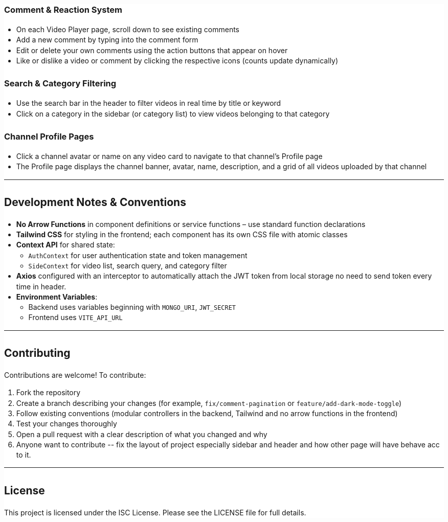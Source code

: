 ### Comment & Reaction System

- On each Video Player page, scroll down to see existing comments  
- Add a new comment by typing into the comment form  
- Edit or delete your own comments using the action buttons that appear on hover  
- Like or dislike a video or comment by clicking the respective icons (counts update dynamically)

### Search & Category Filtering

- Use the search bar in the header to filter videos in real time by title or keyword  
- Click on a category in the sidebar (or category list) to view videos belonging to that category

### Channel Profile Pages

- Click a channel avatar or name on any video card to navigate to that channel’s Profile page  
- The Profile page displays the channel banner, avatar, name, description, and a grid of all videos uploaded by that channel

---

## Development Notes & Conventions

- **No Arrow Functions** in component definitions or service functions – use standard function declarations  
- **Tailwind CSS** for styling in the frontend; each component has its own CSS file with atomic classes  
- **Context API** for shared state:  
  - `AuthContext` for user authentication state and token management  
  - `SideContext` for video list, search query, and category filter  
- **Axios** configured with an interceptor to automatically attach the JWT token from local storage no need to send token every time in header.
- **Environment Variables**:  
  - Backend uses variables beginning with `MONGO_URI`, `JWT_SECRET`  
  - Frontend uses `VITE_API_URL`

---

## Contributing

Contributions are welcome! To contribute:

1. Fork the repository  
2. Create a branch describing your changes (for example, `fix/comment-pagination` or `feature/add-dark-mode-toggle`)  
3. Follow existing conventions (modular controllers in the backend, Tailwind and no arrow functions in the frontend)  
4. Test your changes thoroughly  
5. Open a pull request with a clear description of what you changed and why
6. Anyone want to contribute -- fix the layout of project especially sidebar and header and how other page will have behave acc to it.

---

## License

This project is licensed under the ISC License. Please see the LICENSE file for full details.
